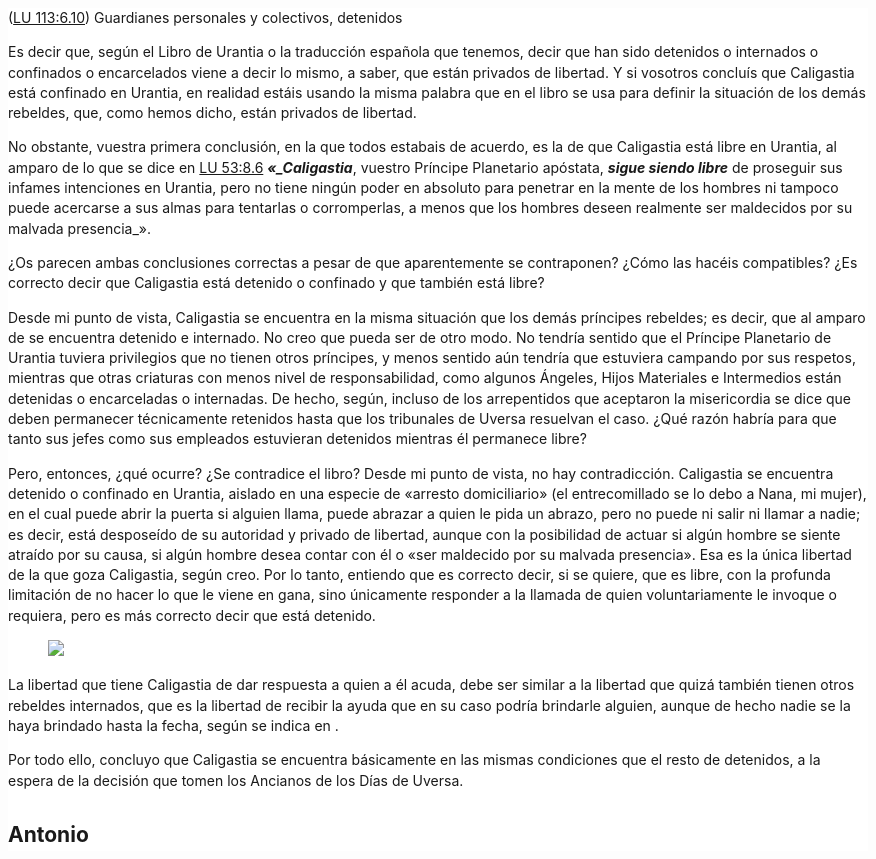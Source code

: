 (<a id="a166_1"></a>[LU 113:6.10](/es/The_Urantia_Book/113#p6_10)) Guardianes personales y colectivos, detenidos

Es decir que, según el Libro de Urantia o la traducción española que tenemos, decir que han sido detenidos o internados o confinados o encarcelados viene a decir lo mismo, a saber, que están privados de libertad. Y si vosotros concluís que Caligastia está confinado en Urantia, en realidad estáis usando la misma palabra que en el libro se usa para definir la situación de los demás rebeldes, que, como hemos dicho, están privados de libertad.

No obstante, vuestra primera conclusión, en la que todos estabais de acuerdo, es la de que Caligastia está libre en Urantia, al amparo de lo que se dice en <a id="a170_156"></a>[LU 53:8.6](/es/The_Urantia_Book/53#p8_6) ***«_Caligastia***, vuestro Príncipe Planetario apóstata, ***sigue siendo libre*** de proseguir sus infames intenciones en Urantia, pero no tiene ningún poder en absoluto para penetrar en la mente de los hombres ni tampoco puede acercarse a sus almas para tentarlas o corromperlas, a menos que los hombres deseen realmente ser maldecidos por su malvada presencia_».

¿Os parecen ambas conclusiones correctas a pesar de que aparentemente se contraponen? ¿Cómo las hacéis compatibles? ¿Es correcto decir que Caligastia está detenido o confinado y que también está libre? 

Desde mi punto de vista, Caligastia se encuentra en la misma situación que los demás príncipes rebeldes; es decir, que al amparo de se encuentra detenido e internado. No creo que pueda ser de otro modo. No tendría sentido que el Príncipe Planetario de Urantia tuviera privilegios que no tienen otros príncipes, y menos sentido aún tendría que estuviera campando por sus respetos, mientras que otras criaturas con menos nivel de responsabilidad, como algunos Ángeles, Hijos Materiales e Intermedios están detenidas o encarceladas o internadas. De hecho, según, incluso de los arrepentidos que aceptaron la misericordia se dice que deben permanecer técnicamente retenidos hasta que los tribunales de Uversa resuelvan el caso. ¿Qué razón habría para que tanto sus jefes como sus empleados estuvieran detenidos mientras él permanece libre?

Pero, entonces, ¿qué ocurre? ¿Se contradice el libro? Desde mi punto de vista, no hay contradicción. Caligastia se encuentra detenido o confinado en Urantia, aislado en una especie de «arresto domiciliario» (el entrecomillado se lo debo a Nana, mi mujer), en el cual puede abrir la puerta si alguien llama, puede abrazar a quien le pida un abrazo, pero no puede ni salir ni llamar a nadie; es decir, está desposeído de su autoridad y privado de libertad, aunque con la posibilidad de actuar si algún hombre se siente atraído por su causa, si algún hombre desea contar con él o «ser maldecido por su malvada presencia». Esa es la única libertad de la que goza Caligastia, según creo. Por lo tanto, entiendo que es correcto decir, si se quiere, que es libre, con la profunda limitación de no hacer lo que le viene en gana, sino únicamente responder a la llamada de quien voluntariamente le invoque o requiera, pero es más correcto decir que está detenido.

<figure id="Figure_3" class="image urantiapedia">
<img src="/image/article/Luz_y_Vida/LyV34/07.jpg">
</figure>

La libertad que tiene Caligastia de dar respuesta a quien a él acuda, debe ser similar a la libertad que quizá también tienen otros rebeldes internados, que es la libertad de recibir la ayuda que en su caso podría brindarle alguien, aunque de hecho nadie se la haya brindado hasta la fecha, según se indica en .

Por todo ello, concluyo que Caligastia se encuentra básicamente en las mismas condiciones que el resto de detenidos, a la espera de la decisión que tomen los Ancianos de los Días de Uversa.

## Antonio
